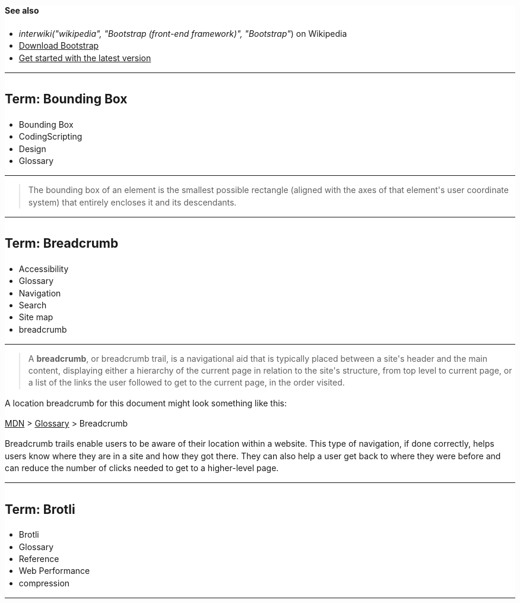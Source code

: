 #### See also

-   _interwiki("wikipedia", "Bootstrap (front-end framework)", "Bootstrap"_) on Wikipedia
-   [Download Bootstrap](https://getbootstrap.com/)
-   [Get started with the latest version](https://www.w3schools.com/bootstrap4/bootstrap_get_started.asp)

---

## Term: Bounding Box

-   Bounding Box
-   CodingScripting
-   Design
-   Glossary

---

> The bounding box of an element is the smallest possible rectangle (aligned with the axes of that element's user coordinate system) that entirely encloses it and its descendants.

---

## Term: Breadcrumb

-   Accessibility
-   Glossary
-   Navigation
-   Search
-   Site map
-   breadcrumb

---

> A **breadcrumb**, or breadcrumb trail, is a navigational aid that is typically placed between a site's header and the main content, displaying either a hierarchy of the current page in relation to the site's structure, from top level to current page, or a list of the links the user followed to get to the current page, in the order visited.

A location breadcrumb for this document might look something like this:

[MDN](/) > [Glossary](/en-US/docs/Glossary) > Breadcrumb

Breadcrumb trails enable users to be aware of their location within a website. This type of navigation, if done correctly, helps users know where they are in a site and how they got there. They can also help a user get back to where they were before and can reduce the number of clicks needed to get to a higher-level page.

---

## Term: Brotli

-   Brotli
-   Glossary
-   Reference
-   Web Performance
-   compression

---